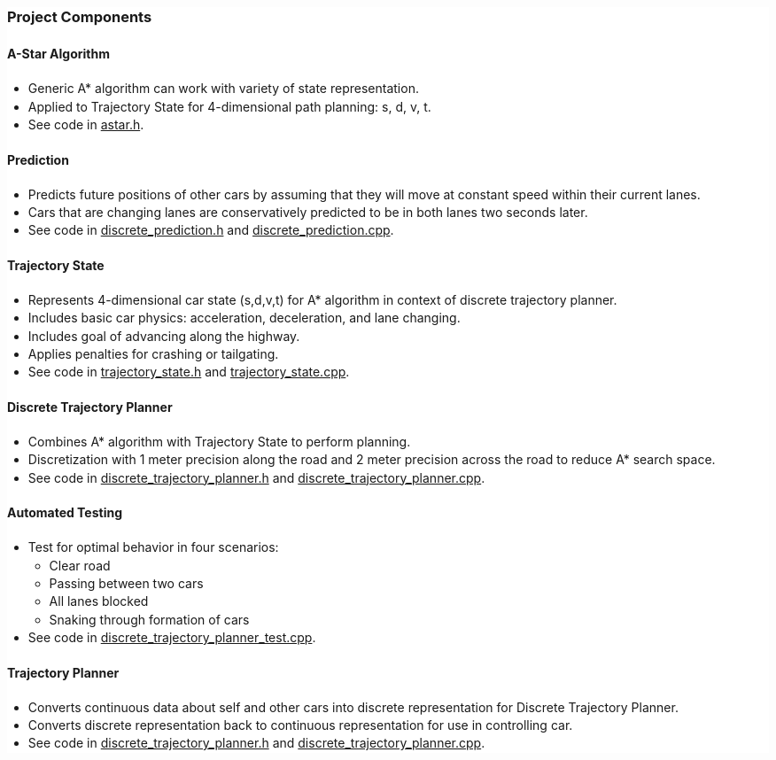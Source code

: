 
### Project Components

#### A-Star Algorithm

* Generic A* algorithm can work with variety of state representation.
* Applied to Trajectory State for 4-dimensional path planning: s, d, v, t.
* See code in [astar.h](https://github.com/ericlavigne/CarND-Path-Planning/blob/master/src/astar.h).

#### Prediction

* Predicts future positions of other cars by assuming that they will move at constant speed within their current lanes.
* Cars that are changing lanes are conservatively predicted to be in both lanes two seconds later.
* See code in [discrete\_prediction.h](https://github.com/ericlavigne/CarND-Path-Planning/blob/master/src/discrete_prediction.h) and [discrete\_prediction.cpp](https://github.com/ericlavigne/CarND-Path-Planning/blob/master/src/discrete_prediction.cpp).

#### Trajectory State

* Represents 4-dimensional car state (s,d,v,t) for A* algorithm in context of discrete trajectory planner.
* Includes basic car physics: acceleration, deceleration, and lane changing.
* Includes goal of advancing along the highway.
* Applies penalties for crashing or tailgating.
* See code in [trajectory\_state.h](https://github.com/ericlavigne/CarND-Path-Planning/blob/master/src/trajectory_state.h) and [trajectory\_state.cpp](https://github.com/ericlavigne/CarND-Path-Planning/blob/master/src/trajectory_state.cpp).

#### Discrete Trajectory Planner

* Combines A* algorithm with Trajectory State to perform planning.
* Discretization with 1 meter precision along the road and 2 meter precision across the road to reduce A* search space.
* See code in [discrete\_trajectory\_planner.h](https://github.com/ericlavigne/CarND-Path-Planning/blob/master/src/discrete_trajectory_planner.h) and [discrete\_trajectory\_planner.cpp](https://github.com/ericlavigne/CarND-Path-Planning/blob/master/src/discrete_trajectory_planner.cpp).

#### Automated Testing

* Test for optimal behavior in four scenarios:
  * Clear road
  * Passing between two cars
  * All lanes blocked
  * Snaking through formation of cars
* See code in [discrete\_trajectory\_planner\_test.cpp](https://github.com/ericlavigne/CarND-Path-Planning/blob/master/test/discrete_trajectory_planner_test.cpp).

#### Trajectory Planner

* Converts continuous data about self and other cars into discrete representation for Discrete Trajectory Planner.
* Converts discrete representation back to continuous representation for use in controlling car.
* See code in [discrete\_trajectory\_planner.h](https://github.com/ericlavigne/CarND-Path-Planning/blob/master/src/discrete_trajectory_planner.h) and [discrete\_trajectory\_planner.cpp](https://github.com/ericlavigne/CarND-Path-Planning/blob/master/src/discrete_trajectory_planner.cpp).
